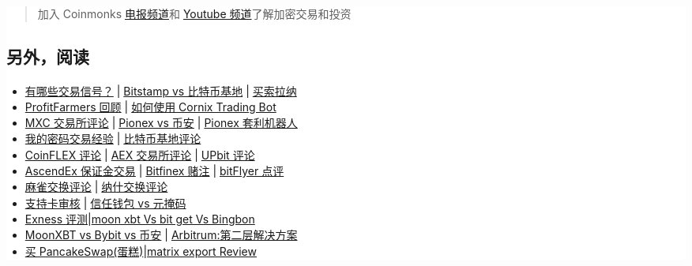> 加入 Coinmonks [电报频道](https://t.me/coincodecap)和 [Youtube 频道](https://www.youtube.com/c/coinmonks/videos)了解加密交易和投资

## 另外，阅读

*   [有哪些交易信号？](https://blog.coincodecap.com/trading-signal) | [Bitstamp vs 比特币基地](https://blog.coincodecap.com/bitstamp-coinbase) | [买索拉纳](https://blog.coincodecap.com/buy-solana)
*   [ProfitFarmers 回顾](https://blog.coincodecap.com/profitfarmers-review) | [如何使用 Cornix Trading Bot](https://blog.coincodecap.com/cornix-trading-bot)
*   [MXC 交易所评论](/coinmonks/mxc-exchange-review-3af0ec1cba8c) | [Pionex vs 币安](https://blog.coincodecap.com/pionex-vs-binance) | [Pionex 套利机器人](https://blog.coincodecap.com/pionex-arbitrage-bot)
*   [我的密码交易经验](/coinmonks/my-experience-with-crypto-copy-trading-d6feb2ce3ac5) | [比特币基地评论](/coinmonks/coinbase-review-6ef4e0f56064)
*   [CoinFLEX 评论](https://blog.coincodecap.com/coinflex-review) | [AEX 交易所评论](https://blog.coincodecap.com/aex-exchange-review) | [UPbit 评论](https://blog.coincodecap.com/upbit-review)
*   [AscendEx 保证金交易](https://blog.coincodecap.com/ascendex-margin-trading) | [Bitfinex 赌注](https://blog.coincodecap.com/bitfinex-staking) | [bitFlyer 点评](https://blog.coincodecap.com/bitflyer-review)
*   [麻雀交换评论](https://blog.coincodecap.com/sparrow-exchange-review) | [纳什交换评论](https://blog.coincodecap.com/nash-exchange-review)
*   [支持卡审核](https://blog.coincodecap.com/uphold-card-review) | [信任钱包 vs 元掩码](https://blog.coincodecap.com/trust-wallet-vs-metamask)
*   [Exness 评测](https://blog.coincodecap.com/exness-review)|[moon xbt Vs bit get Vs Bingbon](https://blog.coincodecap.com/bingbon-vs-bitget-vs-moonxbt)
*   [MoonXBT vs Bybit vs 币安](https://blog.coincodecap.com/bybit-binance-moonxbt) | [Arbitrum:第二层解决方案](https://blog.coincodecap.com/arbitrum)
*   [买 PancakeSwap(蛋糕)](https://blog.coincodecap.com/buy-pancakeswap)|[matrix export Review](https://blog.coincodecap.com/matrixport-review)
